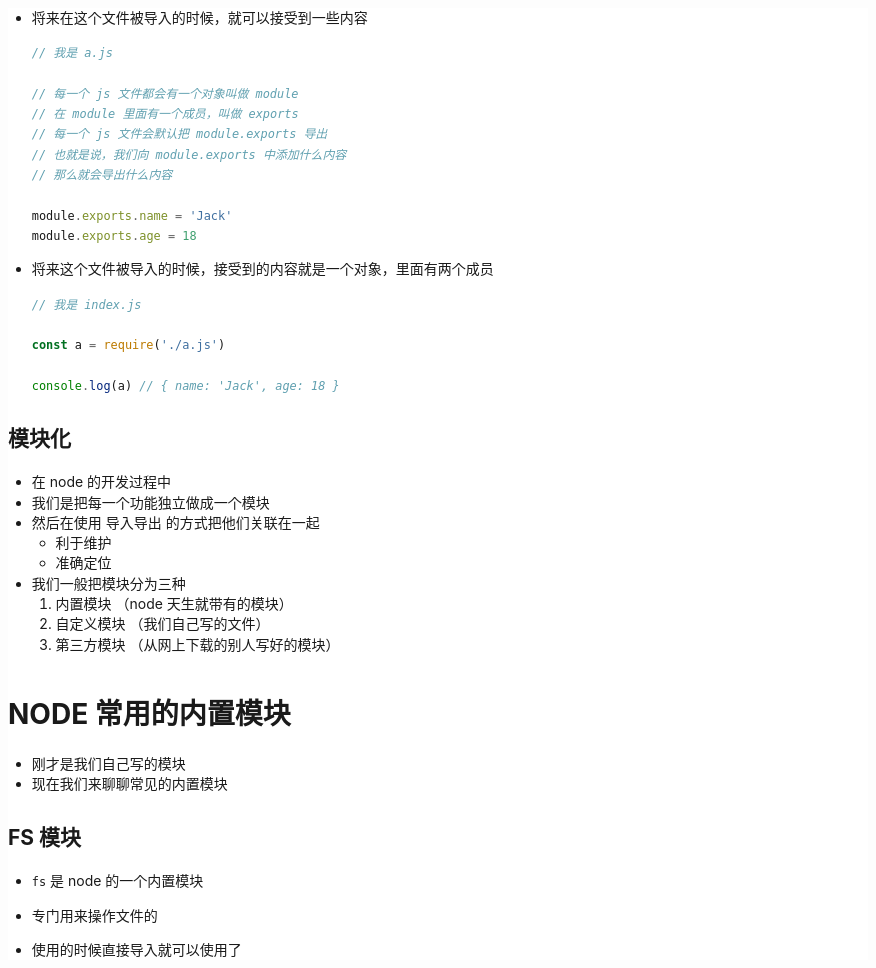 - 将来在这个文件被导入的时候，就可以接受到一些内容

  ```javascript
  // 我是 a.js
  
  // 每一个 js 文件都会有一个对象叫做 module
  // 在 module 里面有一个成员，叫做 exports
  // 每一个 js 文件会默认把 module.exports 导出
  // 也就是说，我们向 module.exports 中添加什么内容
  // 那么就会导出什么内容
  
  module.exports.name = 'Jack'
  module.exports.age = 18
  ```

- 将来这个文件被导入的时候，接受到的内容就是一个对象，里面有两个成员

  ```javascript
  // 我是 index.js
  
  const a = require('./a.js')
  
  console.log(a) // { name: 'Jack', age: 18 }
  ```

  

## 模块化

- 在 node 的开发过程中
- 我们是把每一个功能独立做成一个模块
- 然后在使用 导入导出 的方式把他们关联在一起
  - 利于维护
  - 准确定位
- 我们一般把模块分为三种
  1. 内置模块 （node 天生就带有的模块）
  2. 自定义模块 （我们自己写的文件）
  3. 第三方模块 （从网上下载的别人写好的模块）



# NODE 常用的内置模块

- 刚才是我们自己写的模块
- 现在我们来聊聊常见的内置模块



## FS 模块

- `fs` 是 node 的一个内置模块

- 专门用来操作文件的

- 使用的时候直接导入就可以使用了
